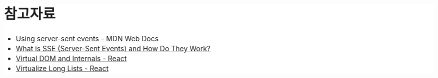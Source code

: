 
# 참고자료
* [Using server-sent events - MDN Web Docs](https://developer.mozilla.org/ko/docs/Web/API/Server-sent_events/Using_server-sent_events)
* [What is SSE (Server-Sent Events) and How Do They Work?](https://bunny.net/academy/http/what-is-sse-server-sent-events-and-how-do-they-work/)
* [Virtual DOM and Internals - React](https://legacy.reactjs.org/docs/faq-internals.html)
* [Virtualize Long Lists - React](https://legacy.reactjs.org/docs/optimizing-performance.html#virtualize-long-lists)

